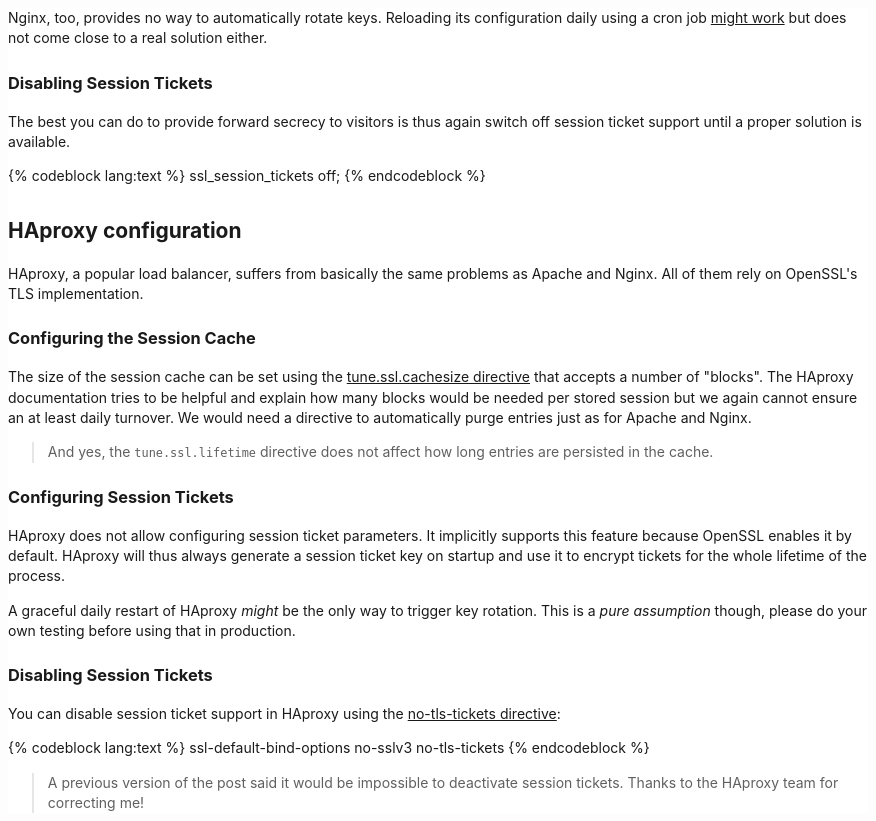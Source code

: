 Nginx, too, provides no way to automatically rotate keys. Reloading its
configuration daily using a cron job [might work](http://forum.nginx.org/read.php?2,229538,230872#msg-230872)
but does not come close to a real solution either.

### Disabling Session Tickets

The best you can do to provide forward secrecy to visitors is thus again switch
off session ticket support until a proper solution is available.

{% codeblock lang:text %}
ssl_session_tickets off;
{% endcodeblock %}

## HAproxy configuration

HAproxy, a popular load balancer, suffers from basically the same problems as
Apache and Nginx. All of them rely on OpenSSL's TLS implementation.

### Configuring the Session Cache

The size of the session cache can be set using the
[tune.ssl.cachesize directive](http://cbonte.github.io/haproxy-dconv/configuration-1.5.html#3.2-tune.ssl.cachesize)
that accepts a number of "blocks". The HAproxy documentation tries to be helpful
and explain how many blocks would be needed per stored session but we again
cannot ensure an at least daily turnover. We would need a directive to
automatically purge entries just as for Apache and Nginx.

> And yes, the `tune.ssl.lifetime` directive does not affect how long entries
> are persisted in the cache.

### Configuring Session Tickets

HAproxy does not allow configuring session ticket parameters. It implicitly
supports this feature because OpenSSL enables it by default. HAproxy will thus
always generate a session ticket key on startup and use it to encrypt tickets
for the whole lifetime of the process.

A graceful daily restart of HAproxy *might* be the only way to trigger key
rotation. This is a *pure assumption* though, please do your own testing before
using that in production.

### Disabling Session Tickets

You can disable session ticket support in HAproxy using the
[no-tls-tickets directive](http://cbonte.github.io/haproxy-dconv/configuration-1.5.html#no-tls-tickets):

{% codeblock lang:text %}
ssl-default-bind-options no-sslv3 no-tls-tickets
{% endcodeblock %}

> A previous version of the post said it would be impossible to deactivate
> session tickets. Thanks to the HAproxy team for correcting me!
